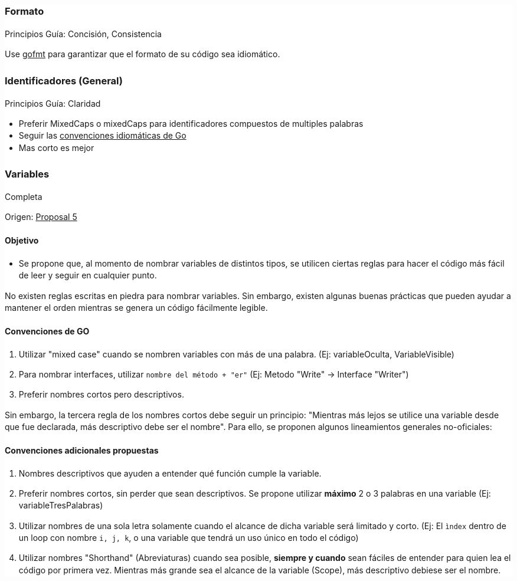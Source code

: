 ### Formato

Principios Guía: Concisión, Consistencia

Use [gofmt](https://gist.github.com/areyes-bsale/029d3bdae2e92b52dd466748b5781e1b#built-in-tools) para garantizar que el formato de su código sea idiomático.  

### Identificadores (General)

Principios Guía: Claridad

* Preferir MixedCaps o mixedCaps para identificadores compuestos de multiples palabras  
* Seguir las [convenciones idiomáticas de Go](https://go.dev/doc/effective_go#names)  
* Mas corto es mejor  


### Variables

Completa 

Origen: [Proposal 5](https://gist.github.com/areyes-bsale/029d3bdae2e92b52dd466748b5781e1b?permalink_comment_id=4525611#gistcomment-4525611)



#### Objetivo

* Se propone que, al momento de nombrar variables de distintos tipos, se utilicen ciertas reglas para hacer el código más fácil de leer y seguir en cualquier punto.

No existen reglas escritas en piedra para nombrar variables. Sin embargo, existen algunas buenas prácticas que pueden ayudar a mantener el orden mientras se genera un código fácilmente legible.

#### Convenciones de GO  

1. Utilizar "mixed case" cuando se nombren variables con más de una palabra. (Ej: variableOculta, VariableVisible)  
2. Para nombrar interfaces, utilizar `nombre del método + "er"` (Ej: Metodo "Write" -> Interface "Writer") 

3. Preferir nombres cortos pero descriptivos.  


Sin embargo, la tercera regla de los nombres cortos debe seguir un principio: "Mientras más lejos se utilice una variable desde que fue declarada, más descriptivo debe ser el nombre". Para ello, se proponen algunos lineamientos generales no-oficiales:

#### Convenciones adicionales propuestas

1. Nombres descriptivos que ayuden a entender qué función cumple la variable.

2. Preferir nombres cortos, sin perder que sean descriptivos. Se propone utilizar **máximo** 2 o 3 palabras en una variable (Ej: variableTresPalabras)

3. Utilizar nombres de una sola letra solamente cuando el alcance de dicha variable será limitado y corto. (Ej: El `ìndex` dentro de un loop con nombre `i, j, k`, o una variable que tendrá un uso único en todo el código)

4. Utilizar nombres "Shorthand" (Abreviaturas) cuando sea posible, **siempre y cuando** sean fáciles de entender para quien lea el código por primera vez. Mientras más grande sea el alcance de la variable (Scope), más descriptivo debiese ser el nombre.
